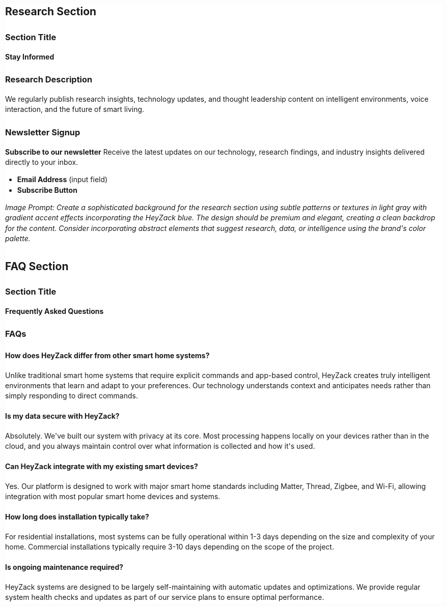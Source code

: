 ## Research Section
### Section Title
**Stay Informed**

### Research Description
We regularly publish research insights, technology updates, and thought leadership content on intelligent environments, voice interaction, and the future of smart living.

### Newsletter Signup
**Subscribe to our newsletter**
Receive the latest updates on our technology, research findings, and industry insights delivered directly to your inbox.

- **Email Address** (input field)
- **Subscribe Button**

*Image Prompt: Create a sophisticated background for the research section using subtle patterns or textures in light gray with gradient accent effects incorporating the HeyZack blue. The design should be premium and elegant, creating a clean backdrop for the content. Consider incorporating abstract elements that suggest research, data, or intelligence using the brand's color palette.*

## FAQ Section
### Section Title
**Frequently Asked Questions**

### FAQs
#### How does HeyZack differ from other smart home systems?
Unlike traditional smart home systems that require explicit commands and app-based control, HeyZack creates truly intelligent environments that learn and adapt to your preferences. Our technology understands context and anticipates needs rather than simply responding to direct commands.

#### Is my data secure with HeyZack?
Absolutely. We've built our system with privacy at its core. Most processing happens locally on your devices rather than in the cloud, and you always maintain control over what information is collected and how it's used.

#### Can HeyZack integrate with my existing smart devices?
Yes. Our platform is designed to work with major smart home standards including Matter, Thread, Zigbee, and Wi-Fi, allowing integration with most popular smart home devices and systems.

#### How long does installation typically take?
For residential installations, most systems can be fully operational within 1-3 days depending on the size and complexity of your home. Commercial installations typically require 3-10 days depending on the scope of the project.

#### Is ongoing maintenance required?
HeyZack systems are designed to be largely self-maintaining with automatic updates and optimizations. We provide regular system health checks and updates as part of our service plans to ensure optimal performance.
